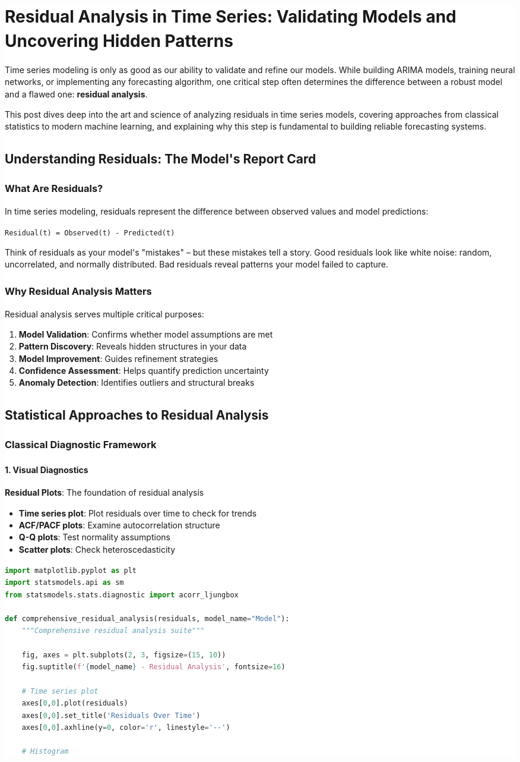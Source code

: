 # Residual Analysis in Time Series: Validating Models and Uncovering Hidden Patterns

Time series modeling is only as good as our ability to validate and refine our models. While building ARIMA models, training neural networks, or implementing any forecasting algorithm, one critical step often determines the difference between a robust model and a flawed one: **residual analysis**.

This post dives deep into the art and science of analyzing residuals in time series models, covering approaches from classical statistics to modern machine learning, and explaining why this step is fundamental to building reliable forecasting systems.

## Understanding Residuals: The Model's Report Card

### What Are Residuals?

In time series modeling, residuals represent the difference between observed values and model predictions:

```
Residual(t) = Observed(t) - Predicted(t)
```

Think of residuals as your model's "mistakes" – but these mistakes tell a story. Good residuals look like white noise: random, uncorrelated, and normally distributed. Bad residuals reveal patterns your model failed to capture.

### Why Residual Analysis Matters

Residual analysis serves multiple critical purposes:

1. **Model Validation**: Confirms whether model assumptions are met
2. **Pattern Discovery**: Reveals hidden structures in your data
3. **Model Improvement**: Guides refinement strategies
4. **Confidence Assessment**: Helps quantify prediction uncertainty
5. **Anomaly Detection**: Identifies outliers and structural breaks

## Statistical Approaches to Residual Analysis

### Classical Diagnostic Framework

#### 1. Visual Diagnostics

**Residual Plots**: The foundation of residual analysis
- **Time series plot**: Plot residuals over time to check for trends
- **ACF/PACF plots**: Examine autocorrelation structure
- **Q-Q plots**: Test normality assumptions
- **Scatter plots**: Check heteroscedasticity

```python
import matplotlib.pyplot as plt
import statsmodels.api as sm
from statsmodels.stats.diagnostic import acorr_ljungbox

def comprehensive_residual_analysis(residuals, model_name="Model"):
    """Comprehensive residual analysis suite"""
    
    fig, axes = plt.subplots(2, 3, figsize=(15, 10))
    fig.suptitle(f'{model_name} - Residual Analysis', fontsize=16)
    
    # Time series plot
    axes[0,0].plot(residuals)
    axes[0,0].set_title('Residuals Over Time')
    axes[0,0].axhline(y=0, color='r', linestyle='--')
    
    # Histogram
```